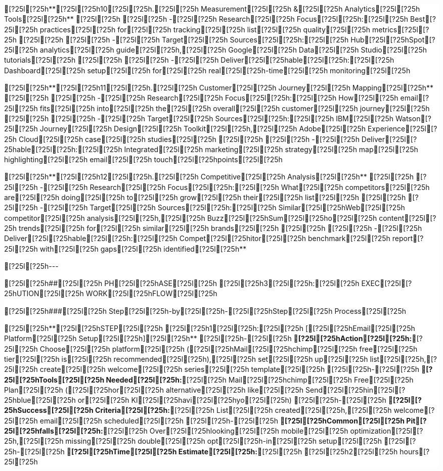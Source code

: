 [?25l[?25h**[?25l[?25h10[?25l[?25h.[?25l[?25h Measurement[?25l[?25h &[?25l[?25h Analytics[?25l[?25h Tools[?25l[?25h**
[?25l[?25h  [?25l[?25h -[?25l[?25h Research[?25l[?25h Focus[?25l[?25h:[?25l[?25h Best[?25l[?25h practices[?25l[?25h for[?25l[?25h tracking[?25l[?25h list[?25l[?25h quality[?25l[?25h metrics[?25l[?25h
[?25l[?25h  [?25l[?25h -[?25l[?25h Target[?25l[?25h Sources[?25l[?25h:[?25l[?25h Hub[?25l[?25hSpot[?25l[?25h analytics[?25l[?25h guide[?25l[?25h,[?25l[?25h Google[?25l[?25h Data[?25l[?25h Studio[?25l[?25h tutorials[?25l[?25h
[?25l[?25h  [?25l[?25h -[?25l[?25h Deliver[?25l[?25hable[?25l[?25h:[?25l[?25h Dashboard[?25l[?25h setup[?25l[?25h for[?25l[?25h real[?25l[?25h-time[?25l[?25h monitoring[?25l[?25h

[?25l[?25h**[?25l[?25h11[?25l[?25h.[?25l[?25h Customer[?25l[?25h Journey[?25l[?25h Mapping[?25l[?25h**
[?25l[?25h  [?25l[?25h -[?25l[?25h Research[?25l[?25h Focus[?25l[?25h:[?25l[?25h How[?25l[?25h email[?25l[?25h fits[?25l[?25h into[?25l[?25h the[?25l[?25h overall[?25l[?25h customer[?25l[?25h journey[?25l[?25h
[?25l[?25h  [?25l[?25h -[?25l[?25h Target[?25l[?25h Sources[?25l[?25h:[?25l[?25h IBM[?25l[?25h Watson[?25l[?25h Journey[?25l[?25h Design[?25l[?25h Toolkit[?25l[?25h,[?25l[?25h Adobe[?25l[?25h Experience[?25l[?25h Cloud[?25l[?25h case[?25l[?25h studies[?25l[?25h
[?25l[?25h  [?25l[?25h -[?25l[?25h Deliver[?25l[?25hable[?25l[?25h:[?25l[?25h Integrated[?25l[?25h marketing[?25l[?25h strategy[?25l[?25h map[?25l[?25h highlighting[?25l[?25h email[?25l[?25h touch[?25l[?25hpoints[?25l[?25h

[?25l[?25h**[?25l[?25h12[?25l[?25h.[?25l[?25h Competitive[?25l[?25h Analysis[?25l[?25h**
[?25l[?25h  [?25l[?25h -[?25l[?25h Research[?25l[?25h Focus[?25l[?25h:[?25l[?25h What[?25l[?25h competitors[?25l[?25h are[?25l[?25h doing[?25l[?25h to[?25l[?25h grow[?25l[?25h their[?25l[?25h list[?25l[?25h
[?25l[?25h  [?25l[?25h -[?25l[?25h Target[?25l[?25h Sources[?25l[?25h:[?25l[?25h Similar[?25l[?25hWeb[?25l[?25h competitor[?25l[?25h analysis[?25l[?25h,[?25l[?25h Buzz[?25l[?25hSum[?25l[?25ho[?25l[?25h content[?25l[?25h trends[?25l[?25h for[?25l[?25h similar[?25l[?25h brands[?25l[?25h
[?25l[?25h  [?25l[?25h -[?25l[?25h Deliver[?25l[?25hable[?25l[?25h:[?25l[?25h Compet[?25l[?25hitor[?25l[?25h benchmark[?25l[?25h report[?25l[?25h with[?25l[?25h gaps[?25l[?25h identified[?25l[?25h**

[?25l[?25h---

[?25l[?25h##[?25l[?25h PH[?25l[?25hASE[?25l[?25h [?25l[?25h3[?25l[?25h:[?25l[?25h EXEC[?25l[?25hUTION[?25l[?25h WORK[?25l[?25hFLOW[?25l[?25h

[?25l[?25h###[?25l[?25h Step[?25l[?25h-by[?25l[?25h-[?25l[?25hStep[?25l[?25h Process[?25l[?25h

[?25l[?25h**[?25l[?25hSTEP[?25l[?25h [?25l[?25h1[?25l[?25h:[?25l[?25h [[?25l[?25hEmail[?25l[?25h Platform[?25l[?25h Setup[?25l[?25h][?25l[?25h**
[?25l[?25h-[?25l[?25h **[?25l[?25hAction[?25l[?25h:**[?25l[?25h Choose[?25l[?25h platform[?25l[?25h ([?25l[?25hMail[?25l[?25hchimp[?25l[?25h free[?25l[?25h tier[?25l[?25h is[?25l[?25h recommended[?25l[?25h),[?25l[?25h set[?25l[?25h up[?25l[?25h list[?25l[?25h,[?25l[?25h create[?25l[?25h welcome[?25l[?25h series[?25l[?25h template[?25l[?25h
[?25l[?25h-[?25l[?25h **[?25l[?25hTools[?25l[?25h Needed[?25l[?25h:**[?25l[?25h Mail[?25l[?25hchimp[?25l[?25h Free[?25l[?25h Plan[?25l[?25h ([?25l[?25hor[?25l[?25h alternative[?25l[?25h like[?25l[?25h Send[?25l[?25hin[?25l[?25hblue[?25l[?25h or[?25l[?25h Kl[?25l[?25havi[?25l[?25hyo[?25l[?25h)
[?25l[?25h-[?25l[?25h **[?25l[?25hSuccess[?25l[?25h Criteria[?25l[?25h:**[?25l[?25h List[?25l[?25h created[?25l[?25h,[?25l[?25h welcome[?25l[?25h email[?25l[?25h scheduled[?25l[?25h
[?25l[?25h-[?25l[?25h **[?25l[?25hCommon[?25l[?25h Pit[?25l[?25hfalls[?25l[?25h:**[?25l[?25h Over[?25l[?25hlooking[?25l[?25h mobile[?25l[?25h optimization[?25l[?25h,[?25l[?25h missing[?25l[?25h double[?25l[?25h opt[?25l[?25h-in[?25l[?25h setup[?25l[?25h
[?25l[?25h-[?25l[?25h **[?25l[?25hTime[?25l[?25h Estimate[?25l[?25h:**[?25l[?25h [?25l[?25h2[?25l[?25h hours[?25l[?25h
